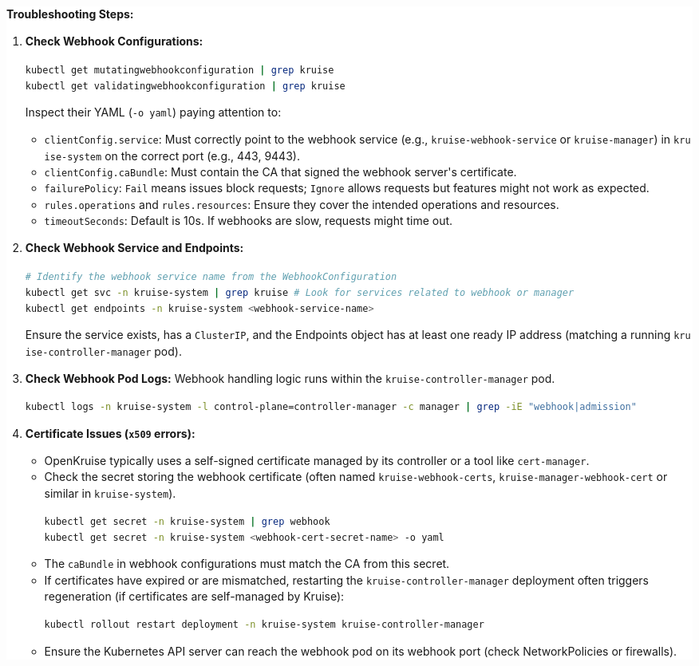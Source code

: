 **Troubleshooting Steps:**

1.  **Check Webhook Configurations:**
    ```bash
    kubectl get mutatingwebhookconfiguration | grep kruise
    kubectl get validatingwebhookconfiguration | grep kruise
    ```
    Inspect their YAML (`-o yaml`) paying attention to:
    - `clientConfig.service`: Must correctly point to the webhook service (e.g., `kruise-webhook-service` or `kruise-manager`) in `kruise-system` on the correct port (e.g., 443, 9443).
    - `clientConfig.caBundle`: Must contain the CA that signed the webhook server's certificate.
    - `failurePolicy`: `Fail` means issues block requests; `Ignore` allows requests but features might not work as expected.
    - `rules.operations` and `rules.resources`: Ensure they cover the intended operations and resources.
    - `timeoutSeconds`: Default is 10s. If webhooks are slow, requests might time out.

2.  **Check Webhook Service and Endpoints:**
    ```bash
    # Identify the webhook service name from the WebhookConfiguration
    kubectl get svc -n kruise-system | grep kruise # Look for services related to webhook or manager
    kubectl get endpoints -n kruise-system <webhook-service-name>
    ```
    Ensure the service exists, has a `ClusterIP`, and the Endpoints object has at least one ready IP address (matching a running `kruise-controller-manager` pod).

3.  **Check Webhook Pod Logs:** Webhook handling logic runs within the `kruise-controller-manager` pod.
    ```bash
    kubectl logs -n kruise-system -l control-plane=controller-manager -c manager | grep -iE "webhook|admission"
    ```

4.  **Certificate Issues (`x509` errors):**
    - OpenKruise typically uses a self-signed certificate managed by its controller or a tool like `cert-manager`.
    - Check the secret storing the webhook certificate (often named `kruise-webhook-certs`, `kruise-manager-webhook-cert` or similar in `kruise-system`).
      ```bash
      kubectl get secret -n kruise-system | grep webhook
      kubectl get secret -n kruise-system <webhook-cert-secret-name> -o yaml
      ```
    - The `caBundle` in webhook configurations must match the CA from this secret.
    - If certificates have expired or are mismatched, restarting the `kruise-controller-manager` deployment often triggers regeneration (if certificates are self-managed by Kruise):
      ```bash
      kubectl rollout restart deployment -n kruise-system kruise-controller-manager
      ```
    - Ensure the Kubernetes API server can reach the webhook pod on its webhook port (check NetworkPolicies or firewalls).
